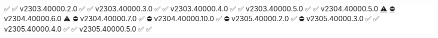 <td>✅</td>
<td>✅</td>
</tr>
<tr>
<td>v2303.40000.2.0</td>
<td>✅</td>
<td>✅</td>
</tr>
<tr>
<td>v2303.40000.3.0</td>
<td>✅</td>
<td>✅</td>
</tr>
<tr>
<td>v2303.40000.4.0</td>
<td>✅</td>
<td>✅</td>
</tr>
<tr>
<td>v2303.40000.5.0</td>
<td>✅</td>
<td>✅</td>
</tr>
<tr>
<td>v2304.40000.5.0</td>
<td><a href="https://github.com/LSPosed/MagiskOnWSALocal/issues/550">⚠️</a></td>
<td><a href="https://github.com/cinit/WSAPatch/issues/33">⛔</a></td>
</tr>
<tr>
<td>v2304.40000.6.0</td>
<td><a href="https://github.com/LSPosed/MagiskOnWSALocal/issues/550">⚠️</a></td>
<td><a href="https://github.com/cinit/WSAPatch/issues/33">⛔</a></td>
</tr>
<tr>
<td>v2304.40000.7.0</td>
<td>✅</td>
<td><a href="https://github.com/cinit/WSAPatch/issues/33">⛔</a></td>
</tr>
<tr>
<td>v2304.40000.10.0</td>
<td>✅</td>
<td><a href="https://github.com/cinit/WSAPatch/issues/33">⛔</a></td>
</tr>
<tr>
<td>v2305.40000.2.0</td>
<td>✅</td>
<td><a href="https://github.com/cinit/WSAPatch/issues/33">⛔</a></td>
</tr>
<tr>
<td>v2305.40000.3.0</td>
<td>✅</td>
<td>✅</td>
</tr>
<tr>
<td>v2305.40000.4.0</td>
<td>✅</td>
<td>✅</td>
</tr>
<tr>
<td>v2305.40000.5.0</td>
<td>✅</td>
<td>✅</td>
</tr>
<tr>
